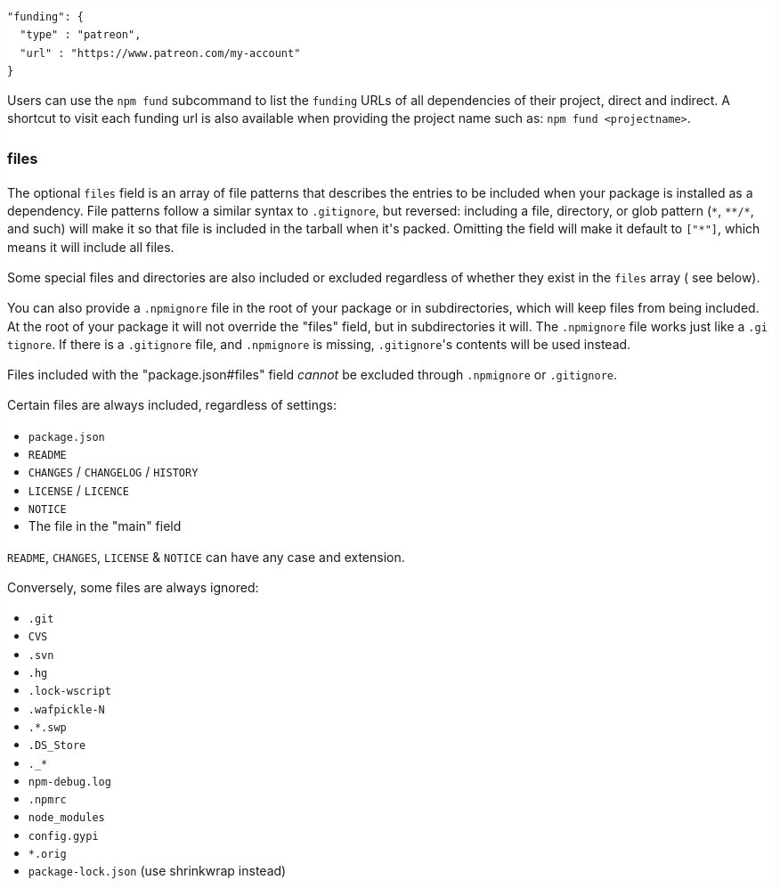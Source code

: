     "funding": {
      "type" : "patreon",
      "url" : "https://www.patreon.com/my-account"
    }

Users can use the `npm fund` subcommand to list the `funding` URLs of all dependencies of their project, direct and
indirect. A shortcut to visit each funding url is also available when providing the project name such as:
`npm fund <projectname>`.

### files

The optional `files` field is an array of file patterns that describes the entries to be included when your package is
installed as a dependency. File patterns follow a similar syntax to `.gitignore`, but reversed: including a file,
directory, or glob pattern (`*`, `**/*`, and such)
will make it so that file is included in the tarball when it's packed. Omitting the field will make it default
to `["*"]`, which means it will include all files.

Some special files and directories are also included or excluded regardless of whether they exist in the `files` array (
see below).

You can also provide a `.npmignore` file in the root of your package or in subdirectories, which will keep files from
being included. At the root of your package it will not override the "files" field, but in subdirectories it will.
The `.npmignore` file works just like a
`.gitignore`. If there is a `.gitignore` file, and `.npmignore` is missing, `.gitignore`'s contents will be used
instead.

Files included with the "package.json#files" field _cannot_ be excluded through `.npmignore` or `.gitignore`.

Certain files are always included, regardless of settings:

* `package.json`
* `README`
* `CHANGES` / `CHANGELOG` / `HISTORY`
* `LICENSE` / `LICENCE`
* `NOTICE`
* The file in the "main" field

`README`, `CHANGES`, `LICENSE` & `NOTICE` can have any case and extension.

Conversely, some files are always ignored:

* `.git`
* `CVS`
* `.svn`
* `.hg`
* `.lock-wscript`
* `.wafpickle-N`
* `.*.swp`
* `.DS_Store`
* `._*`
* `npm-debug.log`
* `.npmrc`
* `node_modules`
* `config.gypi`
* `*.orig`
* `package-lock.json` (use shrinkwrap instead)
